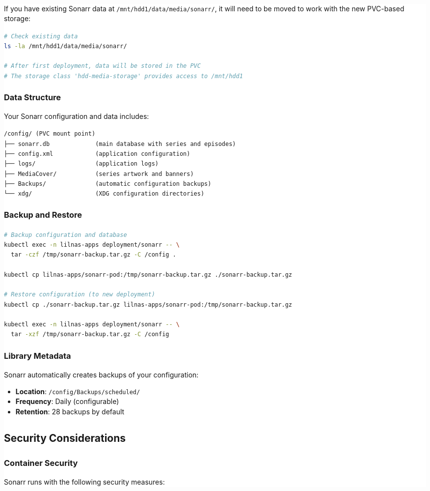 If you have existing Sonarr data at `/mnt/hdd1/data/media/sonarr/`, it will need to be moved to work with the new PVC-based storage:

```bash
# Check existing data
ls -la /mnt/hdd1/data/media/sonarr/

# After first deployment, data will be stored in the PVC
# The storage class 'hdd-media-storage' provides access to /mnt/hdd1
```

### Data Structure

Your Sonarr configuration and data includes:
```
/config/ (PVC mount point)
├── sonarr.db             (main database with series and episodes)
├── config.xml            (application configuration)
├── logs/                 (application logs)
├── MediaCover/           (series artwork and banners)
├── Backups/              (automatic configuration backups)
└── xdg/                  (XDG configuration directories)
```

### Backup and Restore

```bash
# Backup configuration and database
kubectl exec -n lilnas-apps deployment/sonarr -- \
  tar -czf /tmp/sonarr-backup.tar.gz -C /config .

kubectl cp lilnas-apps/sonarr-pod:/tmp/sonarr-backup.tar.gz ./sonarr-backup.tar.gz

# Restore configuration (to new deployment)
kubectl cp ./sonarr-backup.tar.gz lilnas-apps/sonarr-pod:/tmp/sonarr-backup.tar.gz

kubectl exec -n lilnas-apps deployment/sonarr -- \
  tar -xzf /tmp/sonarr-backup.tar.gz -C /config
```

### Library Metadata

Sonarr automatically creates backups of your configuration:
- **Location**: `/config/Backups/scheduled/`
- **Frequency**: Daily (configurable)
- **Retention**: 28 backups by default

## Security Considerations

### Container Security

Sonarr runs with the following security measures:
